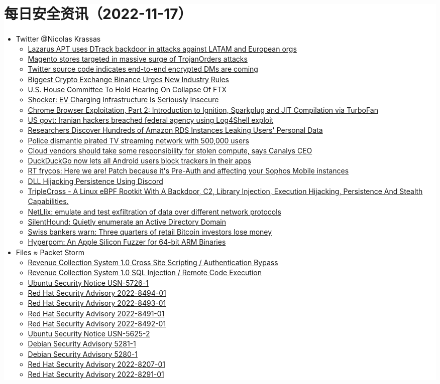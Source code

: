 # 每日安全资讯（2022-11-17）

- Twitter @Nicolas Krassas
  - [Lazarus APT uses DTrack backdoor in attacks against LATAM and European orgs](https://twitter.com/Dinosn/status/1592984841695682560)
  - [Magento stores targeted in massive surge of TrojanOrders attacks](https://twitter.com/Dinosn/status/1592984697986232320)
  - [Twitter source code indicates end-to-end encrypted DMs are coming](https://twitter.com/Dinosn/status/1592984648183054336)
  - [Biggest Crypto Exchange Binance Urges New Industry Rules](https://twitter.com/Dinosn/status/1592984411011969025)
  - [U.S. House Committee To Hold Hearing On Collapse Of FTX](https://twitter.com/Dinosn/status/1592984366841761793)
  - [Shocker: EV Charging Infrastructure Is Seriously Insecure](https://twitter.com/Dinosn/status/1592984338337259521)
  - [Chrome Browser Exploitation, Part 2: Introduction to Ignition, Sparkplug and JIT Compilation via TurboFan](https://twitter.com/Dinosn/status/1592984233148284930)
  - [US govt: Iranian hackers breached federal agency using Log4Shell exploit](https://twitter.com/Dinosn/status/1592946965846827009)
  - [Researchers Discover Hundreds of Amazon RDS Instances Leaking Users' Personal Data](https://twitter.com/Dinosn/status/1592904160911196161)
  - [Police dismantle pirated TV streaming network with 500,000 users](https://twitter.com/Dinosn/status/1592903892941295618)
  - [Cloud vendors should take some responsibility for stolen compute, says Canalys CEO](https://twitter.com/Dinosn/status/1592903836804743170)
  - [DuckDuckGo now lets all Android users block trackers in their apps](https://twitter.com/Dinosn/status/1592901317449900033)
  - [RT frycos: Here we are! Patch because it's Pre-Auth and affecting your Sophos Mobile instances](https://twitter.com/frycos/status/1592894000444321792)
  - [DLL Hijacking Persistence Using Discord](https://twitter.com/Dinosn/status/1592853330401046528)
  - [TripleCross - A Linux eBPF Rootkit With A Backdoor, C2, Library Injection, Execution Hijacking, Persistence And Stealth Capabilities.](https://twitter.com/Dinosn/status/1592853239900573697)
  - [NetLlix: emulate and test exfiltration of data over different network protocols](https://twitter.com/Dinosn/status/1592837123140452352)
  - [SilentHound: Quietly enumerate an Active Directory Domain](https://twitter.com/Dinosn/status/1592805755463565312)
  - [Swiss bankers warn: Three quarters of retail Bitcoin investors lose money](https://twitter.com/Dinosn/status/1592805699368939520)
  - [Hyperpom: An Apple Silicon Fuzzer for 64-bit ARM Binaries](https://twitter.com/Dinosn/status/1592761445959098368)
- Files ≈ Packet Storm
  - [Revenue Collection System 1.0 Cross Site Scripting / Authentication Bypass](https://packetstormsecurity.com/files/169917/rcs10-xssbypass.txt)
  - [Revenue Collection System 1.0 SQL Injection / Remote Code Execution](https://packetstormsecurity.com/files/169916/rcs10-sqlexec.py.txt)
  - [Ubuntu Security Notice USN-5726-1](https://packetstormsecurity.com/files/169915/USN-5726-1.txt)
  - [Red Hat Security Advisory 2022-8494-01](https://packetstormsecurity.com/files/169914/RHSA-2022-8494-01.txt)
  - [Red Hat Security Advisory 2022-8493-01](https://packetstormsecurity.com/files/169913/RHSA-2022-8493-01.txt)
  - [Red Hat Security Advisory 2022-8491-01](https://packetstormsecurity.com/files/169912/RHSA-2022-8491-01.txt)
  - [Red Hat Security Advisory 2022-8492-01](https://packetstormsecurity.com/files/169911/RHSA-2022-8492-01.txt)
  - [Ubuntu Security Notice USN-5625-2](https://packetstormsecurity.com/files/169910/USN-5625-2.txt)
  - [Debian Security Advisory 5281-1](https://packetstormsecurity.com/files/169909/dsa-5281-1.txt)
  - [Debian Security Advisory 5280-1](https://packetstormsecurity.com/files/169908/dsa-5280-1.txt)
  - [Red Hat Security Advisory 2022-8207-01](https://packetstormsecurity.com/files/169907/RHSA-2022-8207-01.txt)
  - [Red Hat Security Advisory 2022-8291-01](https://packetstormsecurity.com/files/169906/RHSA-2022-8291-01.txt)